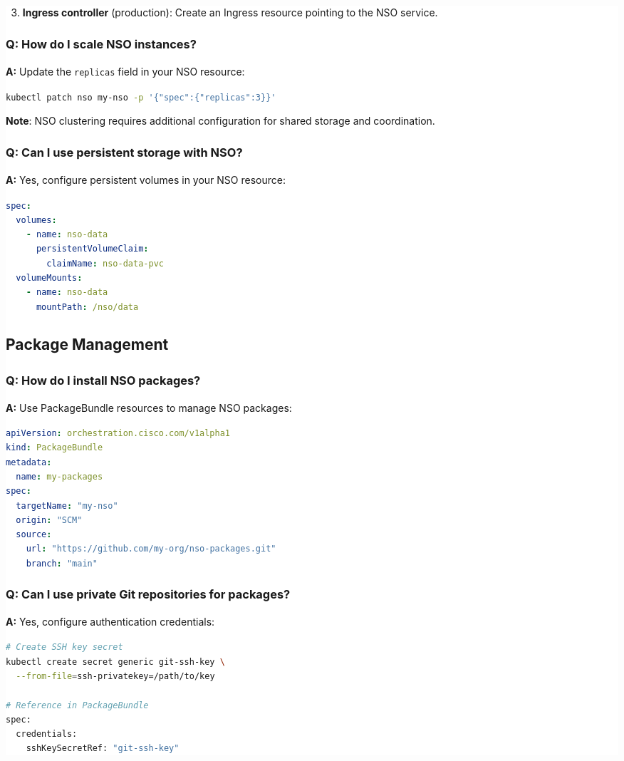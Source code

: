 3. **Ingress controller** (production):
   Create an Ingress resource pointing to the NSO service.

### Q: How do I scale NSO instances?

**A:** Update the `replicas` field in your NSO resource:

```bash
kubectl patch nso my-nso -p '{"spec":{"replicas":3}}'
```

**Note**: NSO clustering requires additional configuration for shared storage and coordination.

### Q: Can I use persistent storage with NSO?

**A:** Yes, configure persistent volumes in your NSO resource:

```yaml
spec:
  volumes:
    - name: nso-data
      persistentVolumeClaim:
        claimName: nso-data-pvc
  volumeMounts:
    - name: nso-data
      mountPath: /nso/data
```

## Package Management

### Q: How do I install NSO packages?

**A:** Use PackageBundle resources to manage NSO packages:

```yaml
apiVersion: orchestration.cisco.com/v1alpha1
kind: PackageBundle
metadata:
  name: my-packages
spec:
  targetName: "my-nso"
  origin: "SCM"
  source:
    url: "https://github.com/my-org/nso-packages.git"
    branch: "main"
```

### Q: Can I use private Git repositories for packages?

**A:** Yes, configure authentication credentials:

```bash
# Create SSH key secret
kubectl create secret generic git-ssh-key \
  --from-file=ssh-privatekey=/path/to/key

# Reference in PackageBundle
spec:
  credentials:
    sshKeySecretRef: "git-ssh-key"
```
